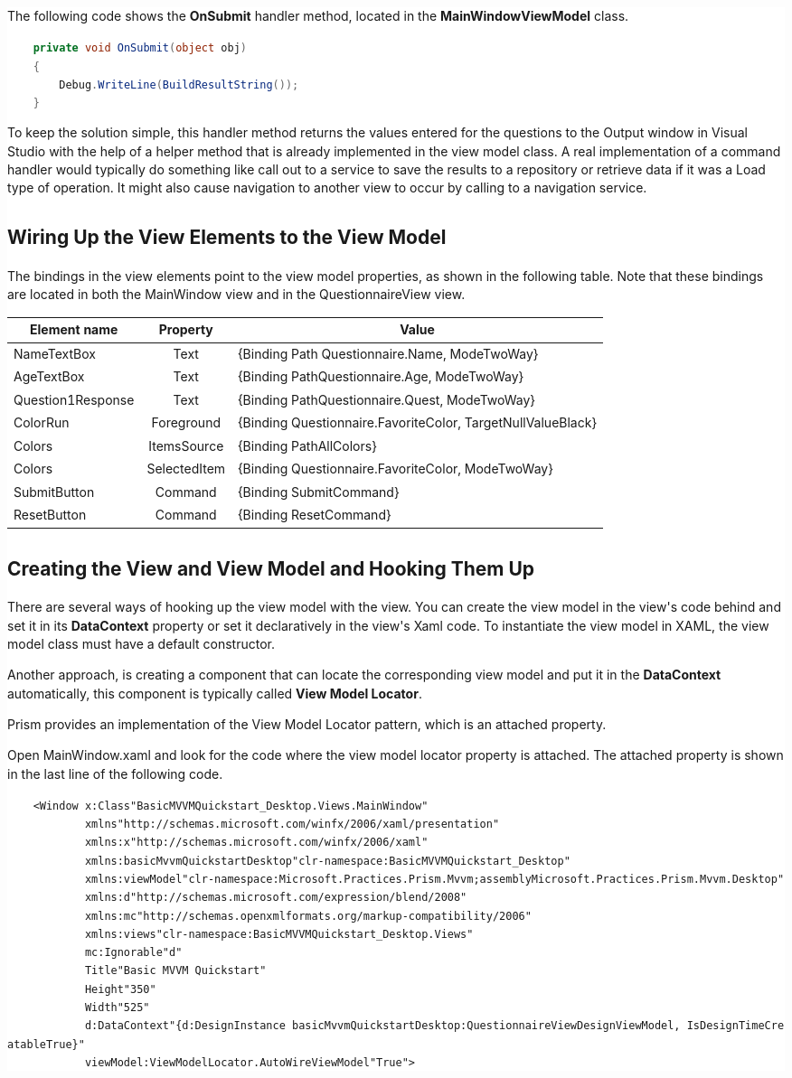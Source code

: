 The following code shows the **OnSubmit** handler method, located in the **MainWindowViewModel** class.

```C#
    private void OnSubmit(object obj)
    {
        Debug.WriteLine(BuildResultString());
    }
```

To keep the solution simple, this handler method returns the values entered for the questions to the Output window in Visual Studio with the help of a helper method that is already implemented in the view model class. A real implementation of a command handler would typically do something like call out to a service to save the results to a repository or retrieve data if it was a Load type of operation. It might also cause navigation to another view to occur by calling to a navigation service.

## Wiring Up the View Elements to the View Model

The bindings in the view elements point to the view model properties, as shown in the following table. Note that these bindings are located in both the MainWindow view and in the QuestionnaireView view.

Element name | Property | Value
--- | :---: | ---
NameTextBox | Text | {Binding Path Questionnaire.Name, ModeTwoWay}
AgeTextBox | Text | {Binding PathQuestionnaire.Age, ModeTwoWay}
Question1Response | Text | {Binding PathQuestionnaire.Quest, ModeTwoWay}
ColorRun | Foreground | {Binding Questionnaire.FavoriteColor, TargetNullValueBlack}
Colors | ItemsSource | {Binding PathAllColors}
Colors | SelectedItem | {Binding Questionnaire.FavoriteColor, ModeTwoWay}
SubmitButton | Command | {Binding SubmitCommand}
ResetButton | Command | {Binding ResetCommand}

## Creating the View and View Model and Hooking Them Up

There are several ways of hooking up the view model with the view. You can create the view model in the view's code behind and set it in its **DataContext** property or set it declaratively in the view's Xaml code. To instantiate the view model in XAML, the view model class must have a default constructor.

Another approach, is creating a component that can locate the corresponding view model and put it in the **DataContext** automatically, this component is typically called **View Model Locator**.

Prism provides an implementation of the View Model Locator pattern, which is an attached property.

Open MainWindow.xaml and look for the code where the view model locator property is attached. The attached property is shown in the last line of the following code.

```XAML
    <Window x:Class"BasicMVVMQuickstart_Desktop.Views.MainWindow"
            xmlns"http://schemas.microsoft.com/winfx/2006/xaml/presentation"
            xmlns:x"http://schemas.microsoft.com/winfx/2006/xaml"
            xmlns:basicMvvmQuickstartDesktop"clr-namespace:BasicMVVMQuickstart_Desktop"
            xmlns:viewModel"clr-namespace:Microsoft.Practices.Prism.Mvvm;assemblyMicrosoft.Practices.Prism.Mvvm.Desktop"
            xmlns:d"http://schemas.microsoft.com/expression/blend/2008"
            xmlns:mc"http://schemas.openxmlformats.org/markup-compatibility/2006"
            xmlns:views"clr-namespace:BasicMVVMQuickstart_Desktop.Views"
            mc:Ignorable"d"
            Title"Basic MVVM Quickstart"
            Height"350"
            Width"525"
            d:DataContext"{d:DesignInstance basicMvvmQuickstartDesktop:QuestionnaireViewDesignViewModel, IsDesignTimeCreatableTrue}"
            viewModel:ViewModelLocator.AutoWireViewModel"True">
```
